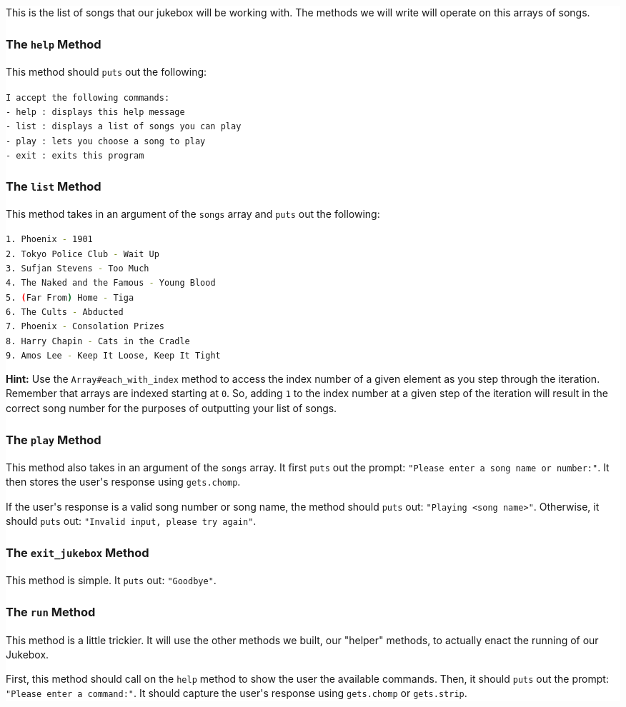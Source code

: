 This is the list of songs that our jukebox will be working with. The methods we will write will operate on this arrays of songs. 

### The `help` Method

This method should `puts` out the following: 

```bash
I accept the following commands:
- help : displays this help message
- list : displays a list of songs you can play
- play : lets you choose a song to play
- exit : exits this program
```

### The `list` Method

This method takes in an argument of the `songs` array and `puts` out the following:

```bash
1. Phoenix - 1901
2. Tokyo Police Club - Wait Up
3. Sufjan Stevens - Too Much
4. The Naked and the Famous - Young Blood
5. (Far From) Home - Tiga
6. The Cults - Abducted
7. Phoenix - Consolation Prizes
8. Harry Chapin - Cats in the Cradle
9. Amos Lee - Keep It Loose, Keep It Tight
```

**Hint:** Use the `Array#each_with_index` method to access the index number of a given element as you step through the iteration. Remember that arrays are indexed starting at `0`. So, adding `1` to the index number at a given step of the iteration will result in the correct song number for the purposes of outputting your list of songs. 

### The `play` Method

This method also takes in an argument of the `songs` array. It first `puts` out the prompt: `"Please enter a song name or number:"`. It then stores the user's response using `gets.chomp`. 

If the user's response is a valid song number or song name, the method should `puts` out: `"Playing <song name>"`. Otherwise, it should `puts` out: `"Invalid input, please try again"`. 

### The `exit_jukebox` Method

This method is simple. It `puts` out: `"Goodbye"`.

### The `run` Method

This method is a little trickier. It will use the other methods we built, our "helper" methods, to actually enact the running of our Jukebox. 

First, this method should call on the `help` method to show the user the available commands. Then, it should `puts` out the prompt: `"Please enter a command:"`. It should capture the user's response using `gets.chomp` or `gets.strip`. 
